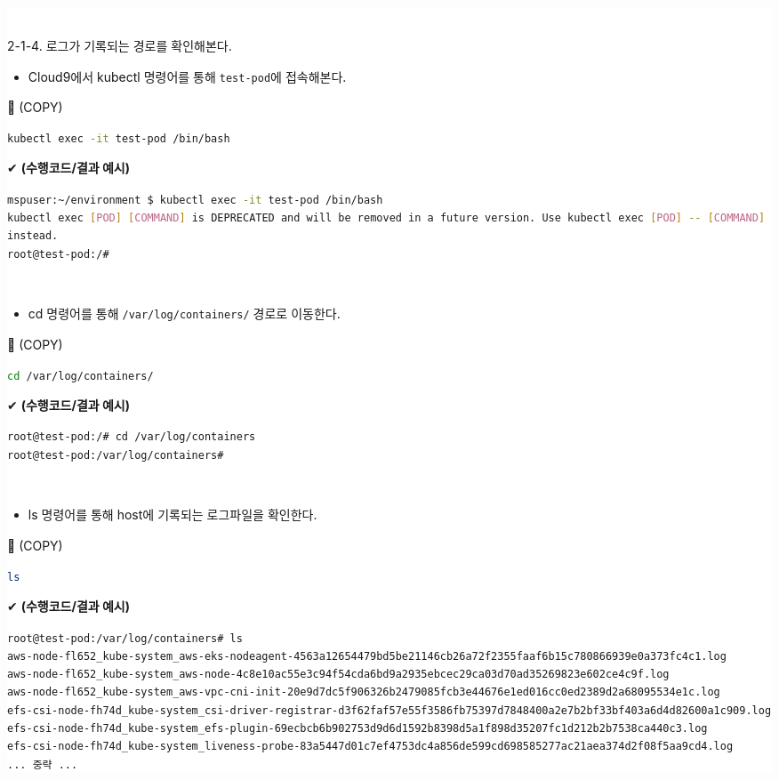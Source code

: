 <br>

2-1-4. 로그가 기록되는 경로를 확인해본다.

- Cloud9에서 kubectl 명령어를 통해 `test-pod`에 접속해본다.

🧲 (COPY)
```bash
kubectl exec -it test-pod /bin/bash
```

✔ **(수행코드/결과 예시)**
```bash
mspuser:~/environment $ kubectl exec -it test-pod /bin/bash
kubectl exec [POD] [COMMAND] is DEPRECATED and will be removed in a future version. Use kubectl exec [POD] -- [COMMAND] instead.
root@test-pod:/#
```

<br>

- cd 명령어를 통해 `/var/log/containers/` 경로로 이동한다.

🧲 (COPY)
```bash
cd /var/log/containers/
```

✔ **(수행코드/결과 예시)**
```bash
root@test-pod:/# cd /var/log/containers
root@test-pod:/var/log/containers#
```

<br>

- ls 명령어를 통해 host에 기록되는 로그파일을 확인한다.

🧲 (COPY)
```bash
ls
```

✔ **(수행코드/결과 예시)**
```bash
root@test-pod:/var/log/containers# ls
aws-node-fl652_kube-system_aws-eks-nodeagent-4563a12654479bd5be21146cb26a72f2355faaf6b15c780866939e0a373fc4c1.log
aws-node-fl652_kube-system_aws-node-4c8e10ac55e3c94f54cda6bd9a2935ebcec29ca03d70ad35269823e602ce4c9f.log
aws-node-fl652_kube-system_aws-vpc-cni-init-20e9d7dc5f906326b2479085fcb3e44676e1ed016cc0ed2389d2a68095534e1c.log
efs-csi-node-fh74d_kube-system_csi-driver-registrar-d3f62faf57e55f3586fb75397d7848400a2e7b2bf33bf403a6d4d82600a1c909.log
efs-csi-node-fh74d_kube-system_efs-plugin-69ecbcb6b902753d9d6d1592b8398d5a1f898d35207fc1d212b2b7538ca440c3.log
efs-csi-node-fh74d_kube-system_liveness-probe-83a5447d01c7ef4753dc4a856de599cd698585277ac21aea374d2f08f5aa9cd4.log
... 중략 ...
```
